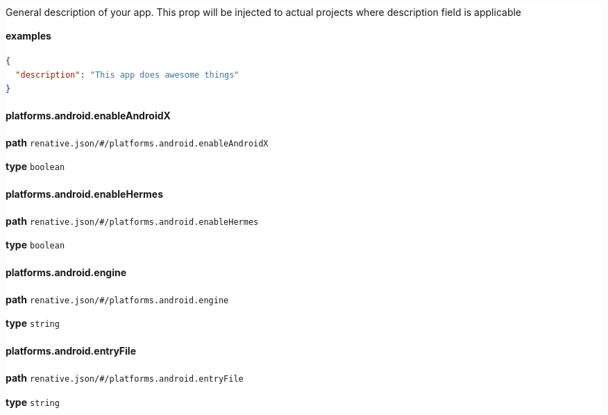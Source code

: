 General description of your app. This prop will be injected to actual projects where description field is applicable

**examples**


```json
{
  "description": "This app does awesome things"
}
```







#### platforms.android.enableAndroidX

**path**
`renative.json/#/platforms.android.enableAndroidX`

**type** `boolean`








#### platforms.android.enableHermes

**path**
`renative.json/#/platforms.android.enableHermes`

**type** `boolean`








#### platforms.android.engine

**path**
`renative.json/#/platforms.android.engine`

**type** `string`








#### platforms.android.entryFile

**path**
`renative.json/#/platforms.android.entryFile`

**type** `string`




